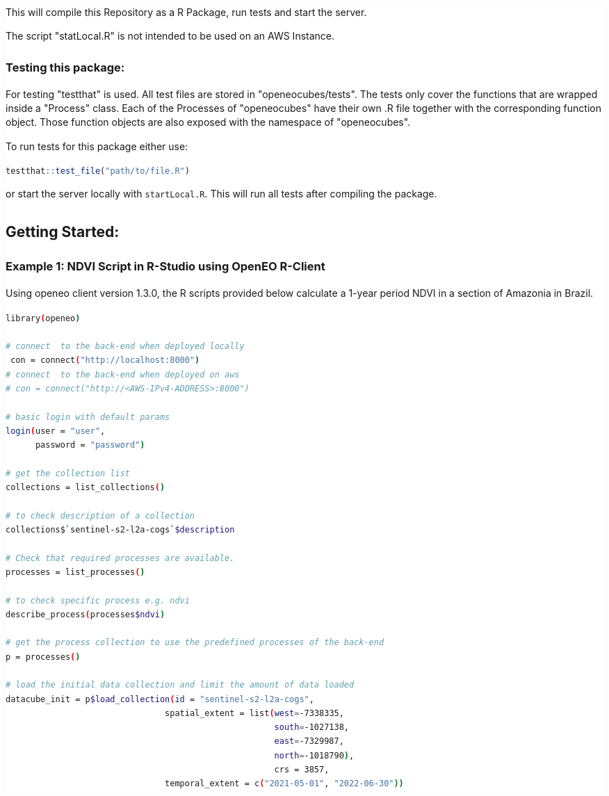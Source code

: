 This will compile this Repository as a R Package, run tests and start
the server.

The script "statLocal.R" is not intended to be used on an AWS Instance.

### Testing this package:

For testing "testthat" is used. All test files are stored in
"openeocubes/tests". The tests only cover the functions that are wrapped
inside a "Process" class. Each of the Processes of "openeocubes" have their
own .R file together with the corresponding function object. Those
function objects are also exposed with the namespace of "openeocubes".

To run tests for this package either use:

``` r
testthat::test_file("path/to/file.R")
```

or start the server locally with `startLocal.R`. This will run all tests
after compiling the package.

## Getting Started:

### Example 1: NDVI Script in R-Studio using OpenEO R-Client

Using openeo client version 1.3.0, the R scripts provided below
calculate a 1-year period NDVI in a section of Amazonia in Brazil.

``` bash
library(openeo)

# connect  to the back-end when deployed locally
 con = connect("http://localhost:8000")
# connect  to the back-end when deployed on aws
# con = connect("http://<AWS-IPv4-ADDRESS>:8000")

# basic login with default params
login(user = "user",
      password = "password")

# get the collection list
collections = list_collections()

# to check description of a collection
collections$`sentinel-s2-l2a-cogs`$description

# Check that required processes are available.
processes = list_processes()

# to check specific process e.g. ndvi
describe_process(processes$ndvi)

# get the process collection to use the predefined processes of the back-end
p = processes()

# load the initial data collection and limit the amount of data loaded
datacube_init = p$load_collection(id = "sentinel-s2-l2a-cogs",
                                spatial_extent = list(west=-7338335,
                                                      south=-1027138,
                                                      east=-7329987,
                                                      north=-1018790),
                                                      crs = 3857,
                                temporal_extent = c("2021-05-01", "2022-06-30"))

```